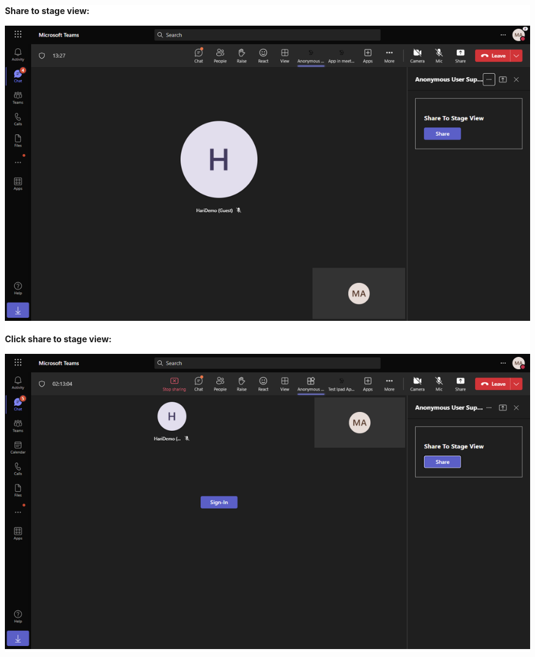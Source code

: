 **Share to stage view:**

![SharePage14 ](Images/SharePage14.png)

**Click share to stage view:**

![UserOneSharing15 ](Images/UserOneSharing15.png)
